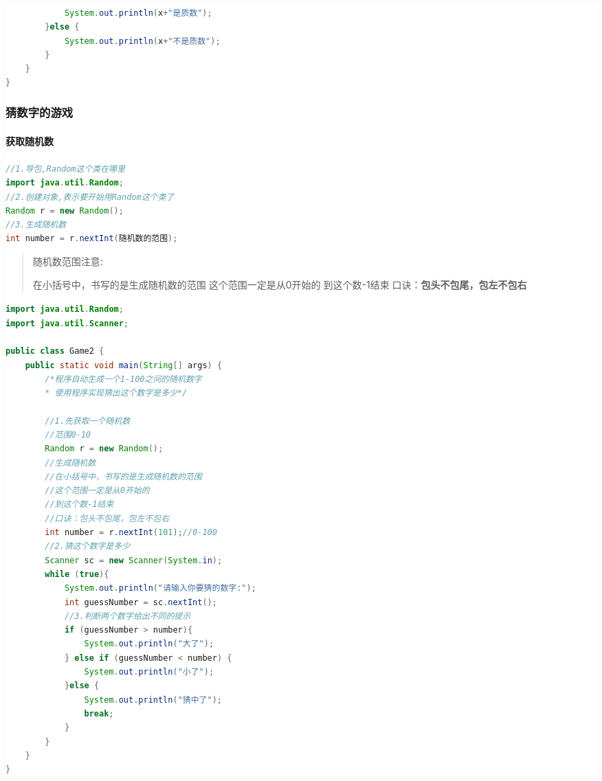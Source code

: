 ```java
            System.out.println(x+"是质数");
        }else {
            System.out.println(x+"不是质数");
        }
    }
}

```

### 猜数字的游戏

#### 获取随机数

```java
//1.导包,Random这个类在哪里
import java.util.Random;
//2.创建对象,表示要开始用Random这个类了
Random r = new Random();
//3.生成随机数
int number = r.nextInt(随机数的范围);
```

> 随机数范围注意:
>
> 在小括号中，书写的是生成随机数的范围
> 这个范围一定是从0开始的
> 到这个数-1结束
> 口诀：**包头不包尾，包左不包右**

```java
import java.util.Random;
import java.util.Scanner;

public class Game2 {
    public static void main(String[] args) {
        /*程序自动生成一个1-100之间的随机数字
        * 使用程序实现猜出这个数字是多少*/

        //1.先获取一个随机数
        //范围0-10
        Random r = new Random();
        //生成随机数
        //在小括号中，书写的是生成随机数的范围
        //这个范围一定是从0开始的
        //到这个数-1结束
        //口诀：包头不包尾，包左不包右
        int number = r.nextInt(101);//0-100
        //2.猜这个数字是多少
        Scanner sc = new Scanner(System.in);
        while (true){
            System.out.println("请输入你要猜的数字:");
            int guessNumber = sc.nextInt();
            //3.判断两个数字给出不同的提示
            if (guessNumber > number){
                System.out.println("大了");
            } else if (guessNumber < number) {
                System.out.println("小了");
            }else {
                System.out.println("猜中了");
                break;
            }
        }
    }
}
```